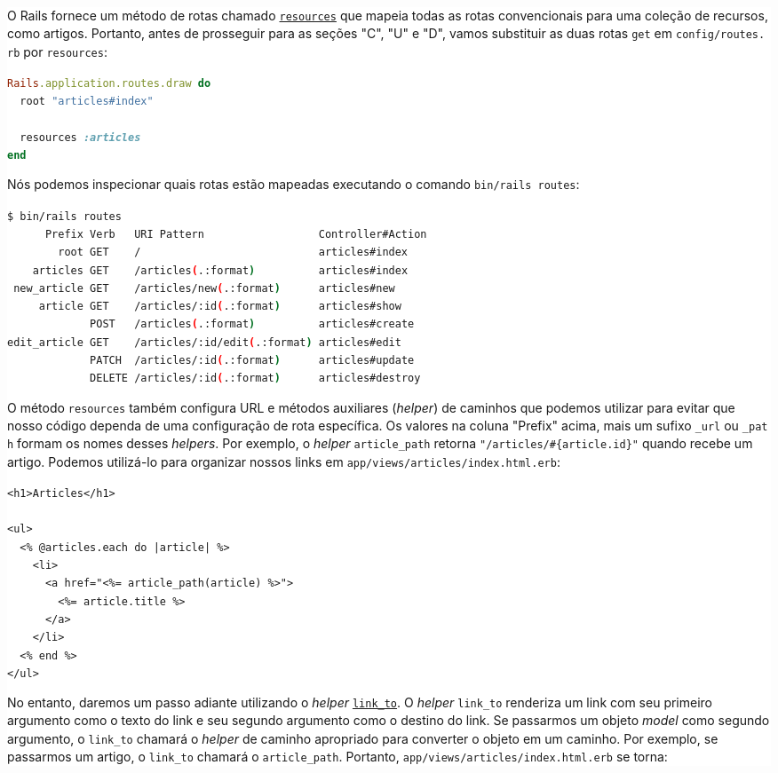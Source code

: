 O Rails fornece um método de rotas chamado [`resources`](
https://api.rubyonrails.org/classes/ActionDispatch/Routing/Mapper/Resources.html#method-i-resources)
que mapeia todas as rotas convencionais para uma coleção de recursos, como
artigos. Portanto, antes de prosseguir para as seções "C", "U" e "D", vamos
substituir as duas rotas `get` em `config/routes.rb` por `resources`:

```ruby
Rails.application.routes.draw do
  root "articles#index"

  resources :articles
end
```

Nós podemos inspecionar quais rotas estão mapeadas executando o comando
`bin/rails routes`:

```bash
$ bin/rails routes
      Prefix Verb   URI Pattern                  Controller#Action
        root GET    /                            articles#index
    articles GET    /articles(.:format)          articles#index
 new_article GET    /articles/new(.:format)      articles#new
     article GET    /articles/:id(.:format)      articles#show
             POST   /articles(.:format)          articles#create
edit_article GET    /articles/:id/edit(.:format) articles#edit
             PATCH  /articles/:id(.:format)      articles#update
             DELETE /articles/:id(.:format)      articles#destroy
```

O método `resources` também configura URL e métodos auxiliares (_helper_) de
caminhos que podemos utilizar para evitar que nosso código dependa de uma
configuração de rota específica. Os valores na coluna "Prefix" acima, mais um
sufixo `_url` ou `_path` formam os nomes desses _helpers_. Por exemplo, o
_helper_ `article_path` retorna `"/articles/#{article.id}"` quando recebe um
artigo. Podemos utilizá-lo para organizar nossos links em
`app/views/articles/index.html.erb`:

```html+erb
<h1>Articles</h1>

<ul>
  <% @articles.each do |article| %>
    <li>
      <a href="<%= article_path(article) %>">
        <%= article.title %>
      </a>
    </li>
  <% end %>
</ul>
```

No entanto, daremos um passo adiante utilizando o _helper_ [`link_to`](
https://api.rubyonrails.org/classes/ActionView/Helpers/UrlHelper.html#method-i-link_to).
O _helper_ `link_to` renderiza um link com seu primeiro argumento como o texto
do link e seu segundo argumento como o destino do link. Se passarmos um objeto
_model_ como segundo argumento, o `link_to` chamará o _helper_ de caminho
apropriado para converter o objeto em um caminho. Por exemplo, se passarmos um
artigo, o `link_to` chamará o `article_path`. Portanto,
`app/views/articles/index.html.erb` se torna:
